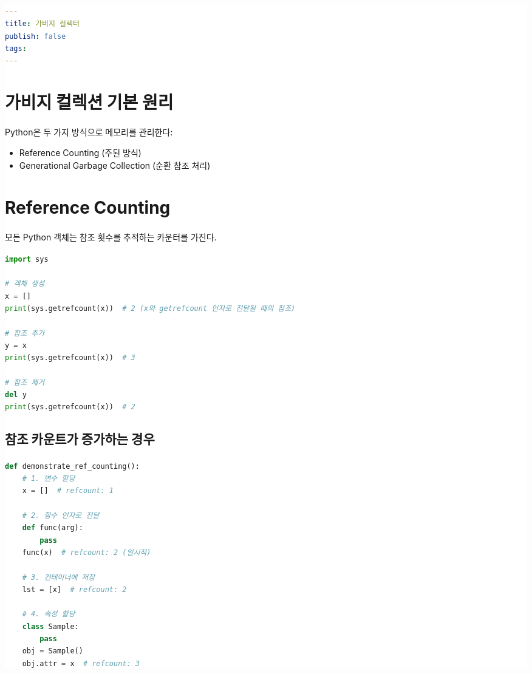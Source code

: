 ```yaml
---
title: 가비지 컬렉터
publish: false
tags:
---
```

# 가비지 컬렉션 기본 원리

Python은 두 가지 방식으로 메모리를 관리한다:
- Reference Counting (주된 방식)
- Generational Garbage Collection (순환 참조 처리)

# Reference Counting

모든 Python 객체는 참조 횟수를 추적하는 카운터를 가진다.

```python
import sys

# 객체 생성
x = []
print(sys.getrefcount(x))  # 2 (x와 getrefcount 인자로 전달될 때의 참조)

# 참조 추가
y = x
print(sys.getrefcount(x))  # 3

# 참조 제거
del y
print(sys.getrefcount(x))  # 2
```

## 참조 카운트가 증가하는 경우
```python
def demonstrate_ref_counting():
    # 1. 변수 할당
    x = []  # refcount: 1
    
    # 2. 함수 인자로 전달
    def func(arg):
        pass
    func(x)  # refcount: 2 (일시적)
    
    # 3. 컨테이너에 저장
    lst = [x]  # refcount: 2
    
    # 4. 속성 할당
    class Sample:
        pass
    obj = Sample()
    obj.attr = x  # refcount: 3
```
